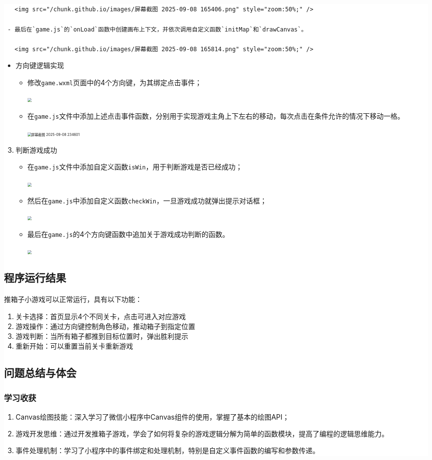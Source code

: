        <img src="/chunk.github.io/images/屏幕截图 2025-09-08 165406.png" style="zoom:50%;" />

     - 最后在`game.js`的`onLoad`函数中创建画布上下文，并依次调用自定义函数`initMap`和`drawCanvas`。

       <img src="/chunk.github.io/images/屏幕截图 2025-09-08 165814.png" style="zoom:50%;" />

   - 方向键逻辑实现

     - 修改`game.wxml`页面中的4个方向键，为其绑定点击事件；

       <img src="/chunk.github.io/images/屏幕截图 2025-09-08 233501.png" style="zoom:50%;" />

     - 在`game.js`文件中添加上述点击事件函数，分别用于实现游戏主角上下左右的移动，每次点击在条件允许的情况下移动一格。

       <img src="/chunk.github.io/images/屏幕截图 2025-09-08 234601.png" alt="屏幕截图 2025-09-08 234601" style="zoom:50%;" />

3. 判断游戏成功

   - 在`game.js`文件中添加自定义函数`isWin`，用于判断游戏是否已经成功；

     <img src="/chunk.github.io/images/屏幕截图 2025-09-08 235838.png" style="zoom:50%;" />

   - 然后在`game.js`中添加自定义函数`checkWin`，一旦游戏成功就弹出提示对话框；

     <img src="/chunk.github.io/images/屏幕截图 2025-09-08 234645.png" style="zoom:50%;" />

   - 最后在`game.js`的4个方向键函数中追加关于游戏成功判断的函数。

     <img src="/chunk.github.io/images/屏幕截图 2025-09-08 234645.png" style="zoom:50%;" />

## 程序运行结果

推箱子小游戏可以正常运行，具有以下功能：

1. 关卡选择：首页显示4个不同关卡，点击可进入对应游戏
2. 游戏操作：通过方向键控制角色移动，推动箱子到指定位置
3. 游戏判断：当所有箱子都推到目标位置时，弹出胜利提示
4. 重新开始：可以重置当前关卡重新游戏

## 问题总结与体会

### 学习收获

1. Canvas绘图技能：深入学习了微信小程序中Canvas组件的使用，掌握了基本的绘图API；

2. 游戏开发思维：通过开发推箱子游戏，学会了如何将复杂的游戏逻辑分解为简单的函数模块，提高了编程的逻辑思维能力。

3. 事件处理机制：学习了小程序中的事件绑定和处理机制，特别是自定义事件函数的编写和参数传递。

